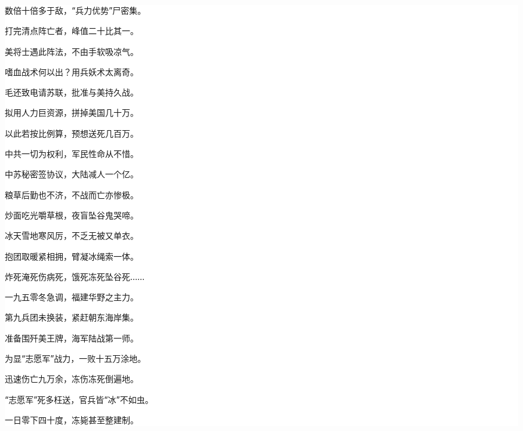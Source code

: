  </p>
 <p>
  数倍十倍多于敌，“兵力优势”尸密集。
 </p>
 <p>
  打完清点阵亡者，峰值二十比其一。
 </p>
 <p>
  美将士遇此阵法，不由手软吸凉气。
 </p>
 <p>
  嗜血战术何以出？用兵妖术太离奇。
 </p>
 <p>
  毛还致电请苏联，批准与美持久战。
 </p>
 <p>
  拟用人力巨资源，拼掉美国几十万。
 </p>
 <p>
  以此若按比例算，预想送死几百万。
 </p>
 <p>
  中共一切为权利，军民性命从不惜。
 </p>
 <p>
  中苏秘密签协议，大陆减人一个亿。
 </p>
 <p>
  粮草后勤也不济，不战而亡亦惨极。
 </p>
 <p>
  炒面吃光嚼草根，夜盲坠谷鬼哭啼。
 </p>
 <p>
  冰天雪地寒风厉，不乏无被又单衣。
 </p>
 <p>
  抱团取暖紧相拥，臂凝冰绳索一体。
 </p>
 <p>
  炸死淹死伤病死，饿死冻死坠谷死……
 </p>
 <p>
  一九五零冬急调，福建华野之主力。
 </p>
 <p>
  第九兵团未换装，紧赶朝东海岸集。
 </p>
 <p>
  准备围歼美王牌，海军陆战第一师。
 </p>
 <p>
  为显“志愿军”战力，一败十五万涂地。
 </p>
 <p>
  迅速伤亡九万余，冻伤冻死倒遍地。
 </p>
 <p>
  “志愿军”死多枉送，官兵皆“冰”不如虫。
 </p>
 <p>
  一日零下四十度，冻毙甚至整建制。
 </p>